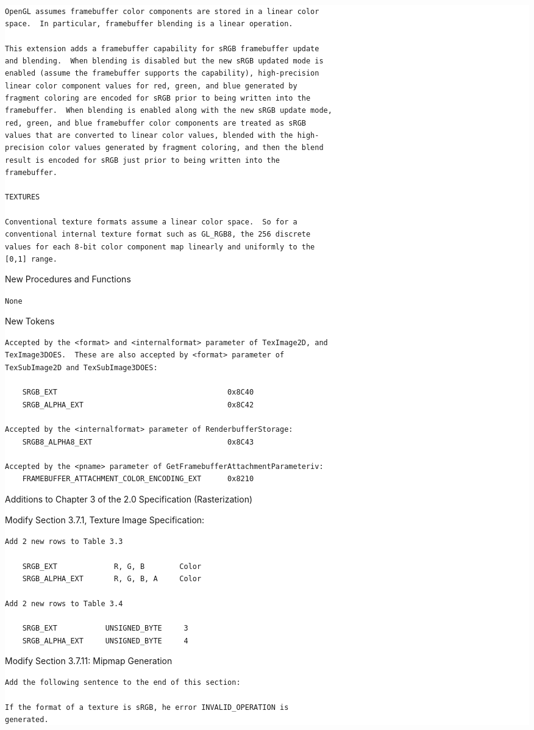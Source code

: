     OpenGL assumes framebuffer color components are stored in a linear color
    space.  In particular, framebuffer blending is a linear operation.

    This extension adds a framebuffer capability for sRGB framebuffer update
    and blending.  When blending is disabled but the new sRGB updated mode is
    enabled (assume the framebuffer supports the capability), high-precision 
    linear color component values for red, green, and blue generated by
    fragment coloring are encoded for sRGB prior to being written into the
    framebuffer.  When blending is enabled along with the new sRGB update mode,
    red, green, and blue framebuffer color components are treated as sRGB
    values that are converted to linear color values, blended with the high-
    precision color values generated by fragment coloring, and then the blend
    result is encoded for sRGB just prior to being written into the 
    framebuffer.
    
    TEXTURES

    Conventional texture formats assume a linear color space.  So for a 
    conventional internal texture format such as GL_RGB8, the 256 discrete
    values for each 8-bit color component map linearly and uniformly to the
    [0,1] range.

New Procedures and Functions

    None

New Tokens

    Accepted by the <format> and <internalformat> parameter of TexImage2D, and 
    TexImage3DOES.  These are also accepted by <format> parameter of 
    TexSubImage2D and TexSubImage3DOES:

        SRGB_EXT                                       0x8C40
        SRGB_ALPHA_EXT                                 0x8C42
    
    Accepted by the <internalformat> parameter of RenderbufferStorage:
        SRGB8_ALPHA8_EXT                               0x8C43
        
    Accepted by the <pname> parameter of GetFramebufferAttachmentParameteriv:
        FRAMEBUFFER_ATTACHMENT_COLOR_ENCODING_EXT      0x8210

Additions to Chapter 3 of the 2.0 Specification (Rasterization)

Modify Section 3.7.1, Texture Image Specification:

    Add 2 new rows to Table 3.3

        SRGB_EXT             R, G, B        Color
        SRGB_ALPHA_EXT       R, G, B, A     Color

    Add 2 new rows to Table 3.4
    
        SRGB_EXT           UNSIGNED_BYTE     3
        SRGB_ALPHA_EXT     UNSIGNED_BYTE     4

Modify Section 3.7.11: Mipmap Generation

    Add the following sentence to the end of this section:
    
    If the format of a texture is sRGB, he error INVALID_OPERATION is 
    generated.
        